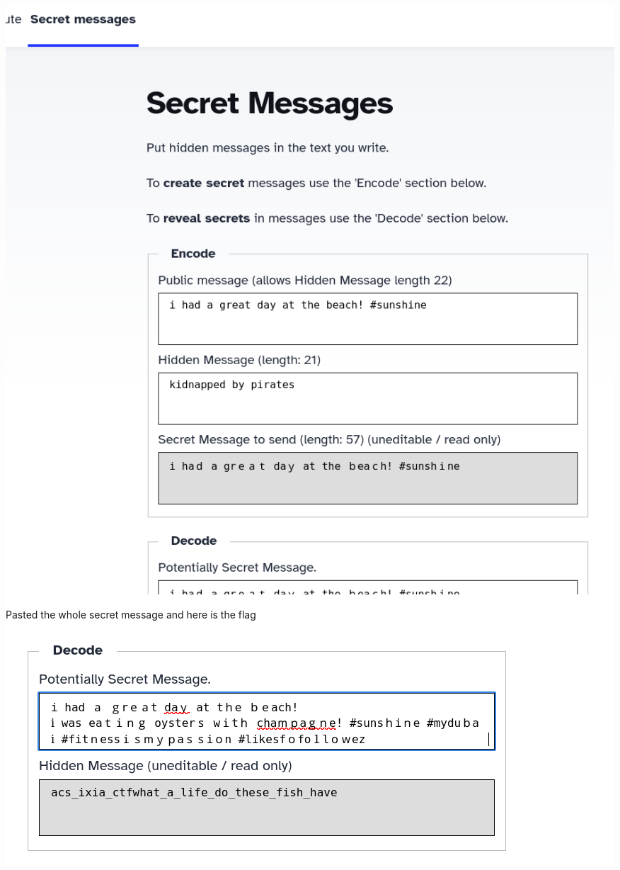 ![Oysters-holloway](assets/images/image5.png)

Pasted the whole secret message and here is the flag

![Oysters-get-flag](assets/images/image16.png)
